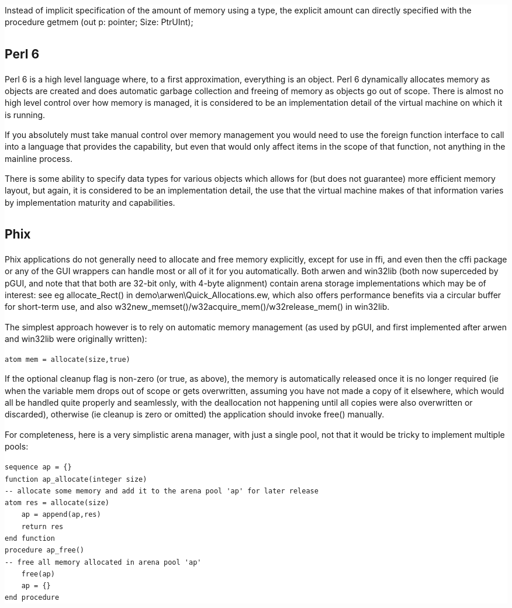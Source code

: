 
Instead of implicit specification of the amount of memory using a type, the explicit amount can directly specified with the procedure getmem (out p: pointer; Size: PtrUInt);


## Perl 6

Perl 6 is a high level language where, to a first approximation, everything is an object. Perl 6 dynamically allocates memory as objects are created and does automatic garbage collection and freeing of memory as objects go out of scope. There is almost no high level control over how memory is managed, it is considered to be an implementation detail of the virtual machine on which it is running.

If you absolutely must take manual control over memory management you would need to use the foreign function interface to call into a language that provides the capability, but even that would only affect items in the scope of that function, not anything in the mainline process.

There is some ability to specify data types for various objects which allows for (but does not guarantee) more efficient memory layout, but again, it is considered to be an implementation detail, the use that the virtual machine makes of that information varies by implementation maturity and capabilities.


## Phix

Phix applications do not generally need to allocate and free memory explicitly, except for use in ffi, and even then the cffi package or
any of the GUI wrappers can handle most or all of it for you automatically. Both arwen and win32lib (both now superceded by pGUI, and note that that both are 32-bit only, with 4-byte alignment) contain arena storage implementations which may be of interest: see eg allocate_Rect() in demo\arwen\Quick_Allocations.ew, which also offers performance benefits via a circular buffer for short-term use, and also w32new_memset()/w32acquire_mem()/w32release_mem() in win32lib.

The simplest approach however is to rely on automatic memory management (as used by pGUI, and first implemented after arwen and win32lib were originally written):

```Phix
atom mem = allocate(size,true)
```

If the optional cleanup flag is non-zero (or true, as above), the memory is automatically released once it is no longer required
(ie when the variable mem drops out of scope or gets overwritten, assuming you have not made a copy of it elsewhere, which would
all be handled quite properly and seamlessly, with the deallocation not happening until all copies were also overwritten
or discarded), otherwise (ie cleanup is zero or omitted) the application should invoke free() manually.

For completeness, here is a very simplistic arena manager, with just a single pool, not that it would be tricky to implement multiple pools:

```Phix
sequence ap = {}
function ap_allocate(integer size)
-- allocate some memory and add it to the arena pool 'ap' for later release
atom res = allocate(size)
    ap = append(ap,res)
    return res
end function
procedure ap_free()
-- free all memory allocated in arena pool 'ap'
    free(ap)
    ap = {}
end procedure
```
